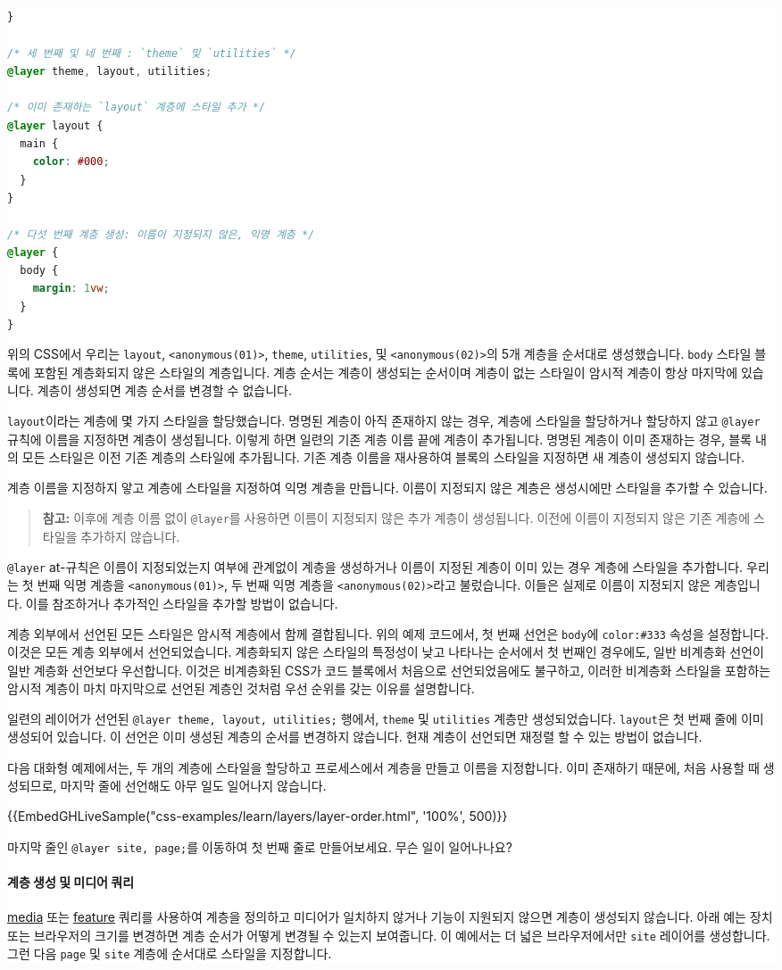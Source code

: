 ```css
}

/* 세 번째 및 네 번째 : `theme` 및 `utilities` */
@layer theme, layout, utilities;

/* 이미 존재하는 `layout` 계층에 스타일 추가 */
@layer layout {
  main {
    color: #000;
  }
}

/* 다섯 번째 계층 생성: 이름이 지정되지 않은, 익명 계층 */
@layer {
  body {
    margin: 1vw;
  }
}
```

위의 CSS에서 우리는 `layout`, `<anonymous(01)>`, `theme`, `utilities`, 및 `<anonymous(02)>`의 5개 계층을 순서대로 생성했습니다. `body` 스타일 블록에 포함된 계층화되지 않은 스타일의 계층입니다. 계층 순서는 계층이 생성되는 순서이며 계층이 없는 스타일이 암시적 계층이 항상 마지막에 있습니다. 계층이 생성되면 계층 순서를 변경할 수 없습니다.

`layout`이라는 계층에 몇 가지 스타일을 할당했습니다. 명명된 계층이 아직 존재하지 않는 경우, 계층에 스타일을 할당하거나 할당하지 않고 `@layer` 규칙에 이름을 지정하면 계층이 생성됩니다. 이렇게 하면 일련의 기존 계층 이름 끝에 계층이 추가됩니다. 명명된 계층이 이미 존재하는 경우, 블록 내의 모든 스타일은 이전 기존 계층의 스타일에 추가됩니다. 기존 계층 이름을 재사용하여 블록의 스타일을 지정하면 새 계층이 생성되지 않습니다.

계층 이름을 지정하지 앟고 계층에 스타일을 지정하여 익명 계층을 만듭니다. 이름이 지정되지 않은 계층은 생성시에만 스타일을 추가할 수 있습니다.

> **참고:** 이후에 계층 이름 없이 `@layer`를 사용하면 이름이 지정되지 않은 추가 계층이 생성됩니다. 이전에 이름이 지정되지 않은 기존 계층에 스타일을 추가하지 않습니다.

`@layer` at-규칙은 이름이 지정되었는지 여부에 관계없이 계층을 생성하거나 이름이 지정된 계층이 이미 있는 경우 계층에 스타일을 추가합니다. 우리는 첫 번째 익명 계층을 `<anonymous(01)>`, 두 번째 익명 계층을 `<anonymous(02)>`라고 불렀습니다. 이들은 실제로 이름이 지정되지 않은 계층입니다. 이를 참조하거나 추가적인 스타일을 추가할 방법이 없습니다.

계층 외부에서 선언된 모든 스타일은 암시적 계층에서 함께 결합됩니다. 위의 예제 코드에서, 첫 번째 선언은 `body`에 `color:#333` 속성을 설정합니다. 이것은 모든 계층 외부에서 선언되었습니다. 계층화되지 않은 스타일의 특정성이 낮고 나타나는 순서에서 첫 번째인 경우에도, 일반 비계층화 선언이 일반 계층화 선언보다 우선합니다. 이것은 비계층화된 CSS가 코드 블록에서 처음으로 선언되었음에도 불구하고, 이러한 비계층화 스타일을 포함하는 암시적 계층이 마치 마지막으로 선언된 계층인 것처럼 우선 순위를 갖는 이유를 설명합니다.

일련의 레이어가 선언된 `@layer theme, layout, utilities;` 행에서, `theme` 및 `utilities` 계층만 생성되었습니다. `layout`은 첫 번째 줄에 이미 생성되어 있습니다. 이 선언은 이미 생성된 계층의 순서를 변경하지 않습니다. 현재 계층이 선언되면 재정렬 할 수 있는 방법이 없습니다.

다음 대화형 예제에서는, 두 개의 계층에 스타일을 할당하고 프로세스에서 계층을 만들고 이름을 지정합니다. 이미 존재하기 때문에, 처음 사용할 때 생성되므로, 마지막 줄에 선언해도 아무 일도 일어나지 않습니다.

{{EmbedGHLiveSample("css-examples/learn/layers/layer-order.html", '100%', 500)}}

마지막 줄인 `@layer site, page;`를 이동하여 첫 번째 줄로 만들어보세요. 무슨 일이 일어나나요?

#### 계층 생성 및 미디어 쿼리

[media](/ko/docs/Web/CSS/CSS_media_queries/Using_media_queries) 또는 [feature](/ko/docs/Web/CSS/CSS_conditional_rules/Using_feature_queries) 쿼리를 사용하여 계층을 정의하고 미디어가 일치하지 않거나 기능이 지원되지 않으면 계층이 생성되지 않습니다. 아래 예는 장치 또는 브라우저의 크기를 변경하면 계층 순서가 어떻게 변경될 수 있는지 보여줍니다. 이 예에서는 더 넓은 브라우저에서만 `site` 레이어를 생성합니다. 그런 다음 `page` 및 `site` 계층에 순서대로 스타일을 지정합니다.
